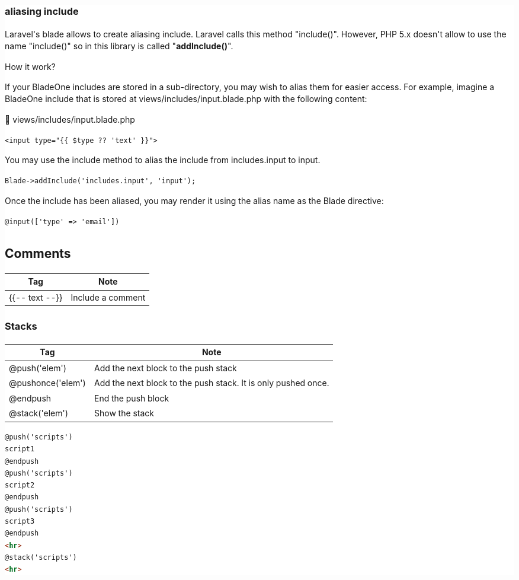 ### aliasing include

Laravel's blade allows to create aliasing include. Laravel calls this method "include()". However, PHP 5.x doesn't allow to use
the name "include()" so in this library is called "**addInclude()**". 

How it work?

If your BladeOne includes are stored in a sub-directory, you may wish to alias them for easier access. For example, imagine a BladeOne include that is stored at views/includes/input.blade.php with the following content:

📁 views/includes/input.blade.php

    <input type="{{ $type ?? 'text' }}">

You may use the include method to alias the include from includes.input to input. 

    Blade->addInclude('includes.input', 'input');

Once the include has been aliased, you may render it using the alias name as the Blade directive:

    @input(['type' => 'email'])



## Comments
|Tag|Note|
|---|---|
|{{-- text --}}|Include a comment|

### Stacks
|Tag|Note|
|---|---|
|@push('elem')|Add the next block to the push stack|
|@pushonce('elem')|Add the next block to the push stack. It is only pushed once.|
|@endpush|End the push block|
|@stack('elem')|Show the stack|

```html
@push('scripts')
script1
@endpush
@push('scripts')
script2
@endpush
@push('scripts')
script3
@endpush
<hr>
@stack('scripts')
<hr>
```
